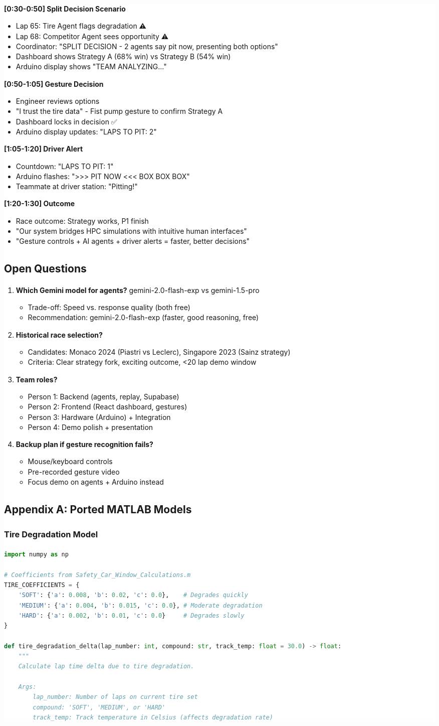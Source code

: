 **[0:30-0:50] Split Decision Scenario**
- Lap 65: Tire Agent flags degradation ⚠️
- Lap 68: Competitor Agent sees opportunity ⚠️
- Coordinator: "SPLIT DECISION - 2 agents say pit now, presenting both options"
- Dashboard shows Strategy A (68% win) vs Strategy B (54% win)
- Arduino display shows "TEAM ANALYZING..."

**[0:50-1:05] Gesture Decision**
- Engineer reviews options
- "I trust the tire data" - Fist pump gesture to confirm Strategy A
- Dashboard locks in decision ✅
- Arduino display updates: "LAPS TO PIT: 2"

**[1:05-1:20] Driver Alert**
- Countdown: "LAPS TO PIT: 1"
- Arduino flashes: ">>> PIT NOW <<< BOX BOX BOX"
- Teammate at driver station: "Pitting!"

**[1:20-1:30] Outcome**
- Race outcome: Strategy works, P1 finish
- "Our system bridges HPC simulations with intuitive human interfaces"
- "Gesture controls + AI agents + driver alerts = faster, better decisions"

## Open Questions

1. **Which Gemini model for agents?** gemini-2.0-flash-exp vs gemini-1.5-pro
   - Trade-off: Speed vs. response quality (both free)
   - Recommendation: gemini-2.0-flash-exp (faster, good reasoning, free)

2. **Historical race selection?**
   - Candidates: Monaco 2024 (Piastri vs Leclerc), Singapore 2023 (Sainz strategy)
   - Criteria: Clear strategy fork, exciting outcome, <20 lap demo window

3. **Team roles?**
   - Person 1: Backend (agents, replay, Supabase)
   - Person 2: Frontend (React dashboard, gestures)
   - Person 3: Hardware (Arduino) + Integration
   - Person 4: Demo polish + presentation

4. **Backup plan if gesture recognition fails?**
   - Mouse/keyboard controls
   - Pre-recorded gesture video
   - Focus demo on agents + Arduino instead

## Appendix A: Ported MATLAB Models

### Tire Degradation Model
```python
import numpy as np

# Coefficients from Safety_Car_Window_Calculations.m
TIRE_COEFFICIENTS = {
    'SOFT': {'a': 0.008, 'b': 0.02, 'c': 0.0},    # Degrades quickly
    'MEDIUM': {'a': 0.004, 'b': 0.015, 'c': 0.0}, # Moderate degradation
    'HARD': {'a': 0.002, 'b': 0.01, 'c': 0.0}     # Degrades slowly
}

def tire_degradation_delta(lap_number: int, compound: str, track_temp: float = 30.0) -> float:
    """
    Calculate lap time delta due to tire degradation.

    Args:
        lap_number: Number of laps on current tire set
        compound: 'SOFT', 'MEDIUM', or 'HARD'
        track_temp: Track temperature in Celsius (affects degradation rate)
```